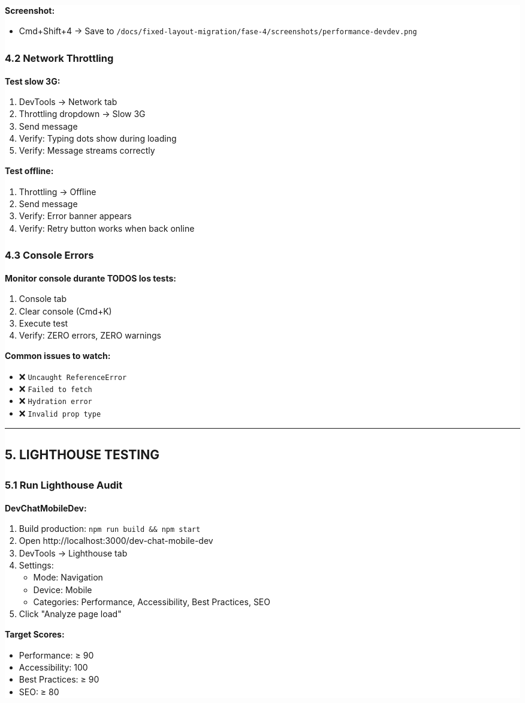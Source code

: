**Screenshot:**
- Cmd+Shift+4 → Save to `/docs/fixed-layout-migration/fase-4/screenshots/performance-devdev.png`

### 4.2 Network Throttling

**Test slow 3G:**

1. DevTools → Network tab
2. Throttling dropdown → Slow 3G
3. Send message
4. Verify: Typing dots show during loading
5. Verify: Message streams correctly

**Test offline:**

1. Throttling → Offline
2. Send message
3. Verify: Error banner appears
4. Verify: Retry button works when back online

### 4.3 Console Errors

**Monitor console durante TODOS los tests:**

1. Console tab
2. Clear console (Cmd+K)
3. Execute test
4. Verify: ZERO errors, ZERO warnings

**Common issues to watch:**
- ❌ `Uncaught ReferenceError`
- ❌ `Failed to fetch`
- ❌ `Hydration error`
- ❌ `Invalid prop type`

---

## 5. LIGHTHOUSE TESTING

### 5.1 Run Lighthouse Audit

**DevChatMobileDev:**

1. Build production: `npm run build && npm start`
2. Open http://localhost:3000/dev-chat-mobile-dev
3. DevTools → Lighthouse tab
4. Settings:
   - Mode: Navigation
   - Device: Mobile
   - Categories: Performance, Accessibility, Best Practices, SEO
5. Click "Analyze page load"

**Target Scores:**
- Performance: ≥ 90
- Accessibility: 100
- Best Practices: ≥ 90
- SEO: ≥ 80
